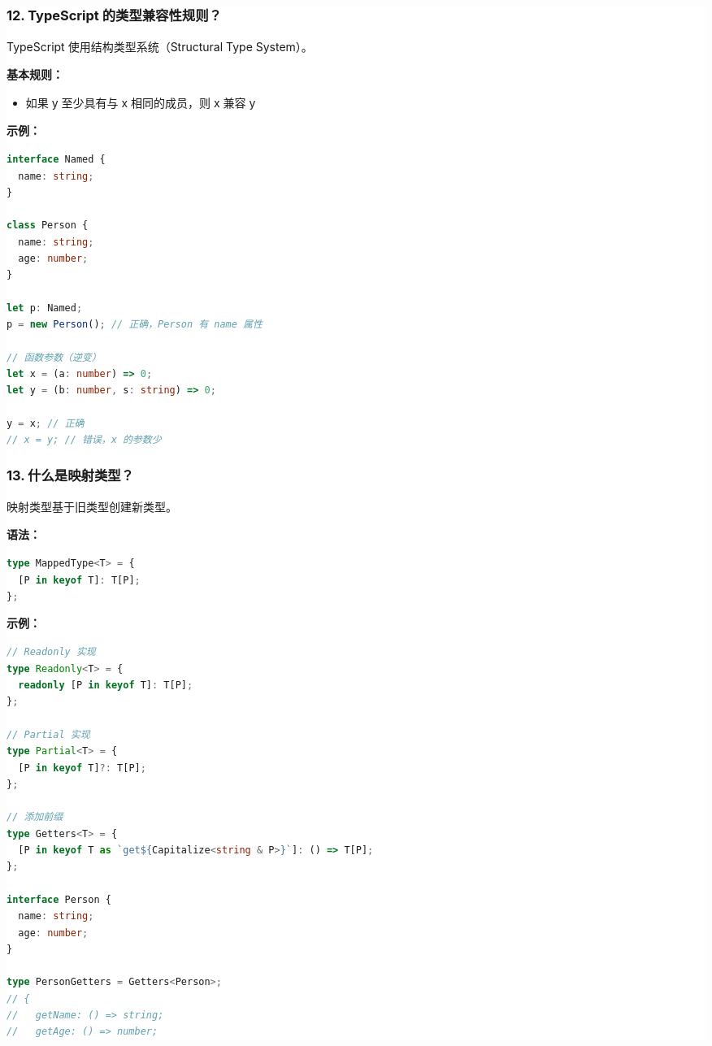 ### 12. TypeScript 的类型兼容性规则？

TypeScript 使用结构类型系统（Structural Type System）。

**基本规则：**
- 如果 y 至少具有与 x 相同的成员，则 x 兼容 y

**示例：**
```typescript
interface Named {
  name: string;
}

class Person {
  name: string;
  age: number;
}

let p: Named;
p = new Person(); // 正确，Person 有 name 属性

// 函数参数（逆变）
let x = (a: number) => 0;
let y = (b: number, s: string) => 0;

y = x; // 正确
// x = y; // 错误，x 的参数少
```

### 13. 什么是映射类型？

映射类型基于旧类型创建新类型。

**语法：**
```typescript
type MappedType<T> = {
  [P in keyof T]: T[P];
};
```

**示例：**
```typescript
// Readonly 实现
type Readonly<T> = {
  readonly [P in keyof T]: T[P];
};

// Partial 实现
type Partial<T> = {
  [P in keyof T]?: T[P];
};

// 添加前缀
type Getters<T> = {
  [P in keyof T as `get${Capitalize<string & P>}`]: () => T[P];
};

interface Person {
  name: string;
  age: number;
}

type PersonGetters = Getters<Person>;
// {
//   getName: () => string;
//   getAge: () => number;
```

  [index: number]: string;
  [key: string]: any;
  [P in K]: T[P];
  [P in K]: T;
  [P in K]: T[P];
  [P in MyExclude<keyof T, K>]: T[P];